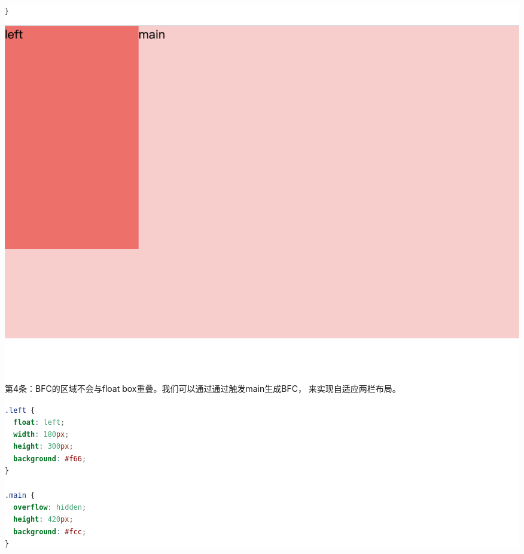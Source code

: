 ```css
}
```
![两栏布局](/images/css/box-sizing/left-main1.png)

第4条：BFC的区域不会与float box重叠。我们可以通过通过触发main生成BFC， 来实现自适应两栏布局。
```css
.left {
  float: left;
  width: 180px;
  height: 300px;
  background: #f66;
}

.main {
  overflow: hidden;
  height: 420px;
  background: #fcc;
}
```